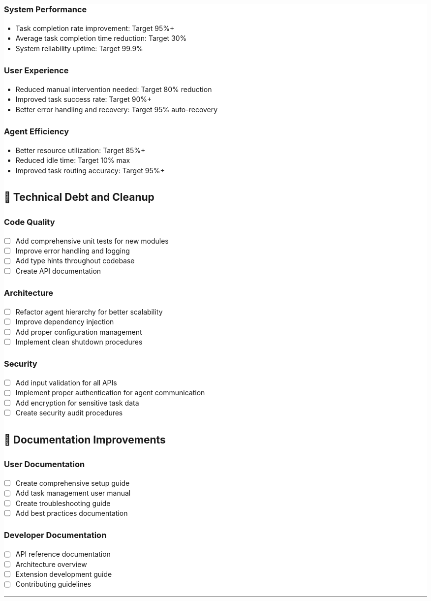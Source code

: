 ### System Performance
- Task completion rate improvement: Target 95%+
- Average task completion time reduction: Target 30%
- System reliability uptime: Target 99.9%

### User Experience
- Reduced manual intervention needed: Target 80% reduction
- Improved task success rate: Target 90%+
- Better error handling and recovery: Target 95% auto-recovery

### Agent Efficiency
- Better resource utilization: Target 85%+
- Reduced idle time: Target 10% max
- Improved task routing accuracy: Target 95%+

## 🔧 Technical Debt and Cleanup

### Code Quality
- [ ] Add comprehensive unit tests for new modules
- [ ] Improve error handling and logging
- [ ] Add type hints throughout codebase
- [ ] Create API documentation

### Architecture
- [ ] Refactor agent hierarchy for better scalability
- [ ] Improve dependency injection
- [ ] Add proper configuration management
- [ ] Implement clean shutdown procedures

### Security
- [ ] Add input validation for all APIs
- [ ] Implement proper authentication for agent communication
- [ ] Add encryption for sensitive task data
- [ ] Create security audit procedures

## 📝 Documentation Improvements

### User Documentation
- [ ] Create comprehensive setup guide
- [ ] Add task management user manual
- [ ] Create troubleshooting guide
- [ ] Add best practices documentation

### Developer Documentation
- [ ] API reference documentation
- [ ] Architecture overview
- [ ] Extension development guide
- [ ] Contributing guidelines

---